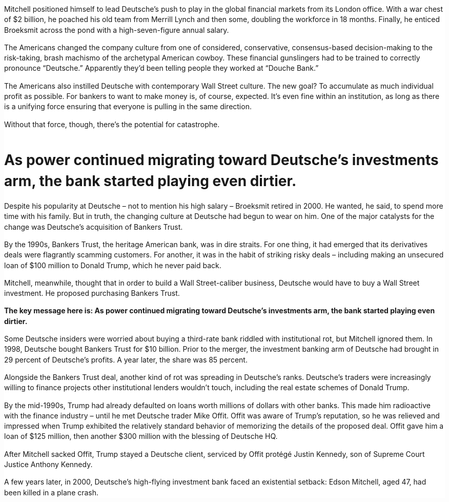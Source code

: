 Mitchell positioned himself to lead Deutsche’s push to play in the global financial markets from its London office. With a war chest of $2 billion, he poached his old team from Merrill Lynch and then some, doubling the workforce in 18 months. Finally, he enticed Broeksmit across the pond with a high-seven-figure annual salary. 

The Americans changed the company culture from one of considered, conservative, consensus-based decision-making to the risk-taking, brash machismo of the archetypal American cowboy. These financial gunslingers had to be trained to correctly pronounce “Deutsche.” Apparently they’d been telling people they worked at “Douche Bank.”

The Americans also instilled Deutsche with contemporary Wall Street culture. The new goal? To accumulate as much individual profit as possible. For bankers to want to make money is, of course, expected. It’s even fine within an institution, as long as there is a unifying force ensuring that everyone is pulling in the same direction.  

Without that force, though, there’s the potential for catastrophe.

# As power continued migrating toward Deutsche’s investments arm, the bank started playing even dirtier.

Despite his popularity at Deutsche – not to mention his high salary – Broeksmit retired in 2000. He wanted, he said, to spend more time with his family. But in truth, the changing culture at Deutsche had begun to wear on him. One of the major catalysts for the change was Deutsche’s acquisition of Bankers Trust. 

By the 1990s, Bankers Trust, the heritage American bank, was in dire straits. For one thing, it had emerged that its derivatives deals were flagrantly scamming customers. For another, it was in the habit of striking risky deals – including making an unsecured loan of $100 million to Donald Trump, which he never paid back.

Mitchell, meanwhile, thought that in order to build a Wall Street-caliber business, Deutsche would have to buy a Wall Street investment. He proposed purchasing Bankers Trust.

**The key message here is: As power continued migrating toward Deutsche’s investments arm, the bank started playing even dirtier.**

Some Deutsche insiders were worried about buying a third-rate bank riddled with institutional rot, but Mitchell ignored them. In 1998, Deutsche bought Bankers Trust for $10 billion. Prior to the merger, the investment banking arm of Deutsche had brought in 29 percent of Deutsche’s profits. A year later, the share was 85 percent. 

Alongside the Bankers Trust deal, another kind of rot was spreading in Deutsche’s ranks. Deutsche’s traders were increasingly willing to finance projects other institutional lenders wouldn’t touch, including the real estate schemes of Donald Trump. 

By the mid-1990s, Trump had already defaulted on loans worth millions of dollars with other banks. This made him radioactive with the finance industry – until he met Deutsche trader Mike Offit. Offit was aware of Trump’s reputation, so he was relieved and impressed when Trump exhibited the relatively standard behavior of memorizing the details of the proposed deal. Offit gave him a loan of $125 million, then another $300 million with the blessing of Deutsche HQ.

After Mitchell sacked Offit, Trump stayed a Deutsche client, serviced by Offit protégé Justin Kennedy, son of Supreme Court Justice Anthony Kennedy.  

A few years later, in 2000, Deutsche’s high-flying investment bank faced an existential setback: Edson Mitchell, aged 47, had been killed in a plane crash. 
